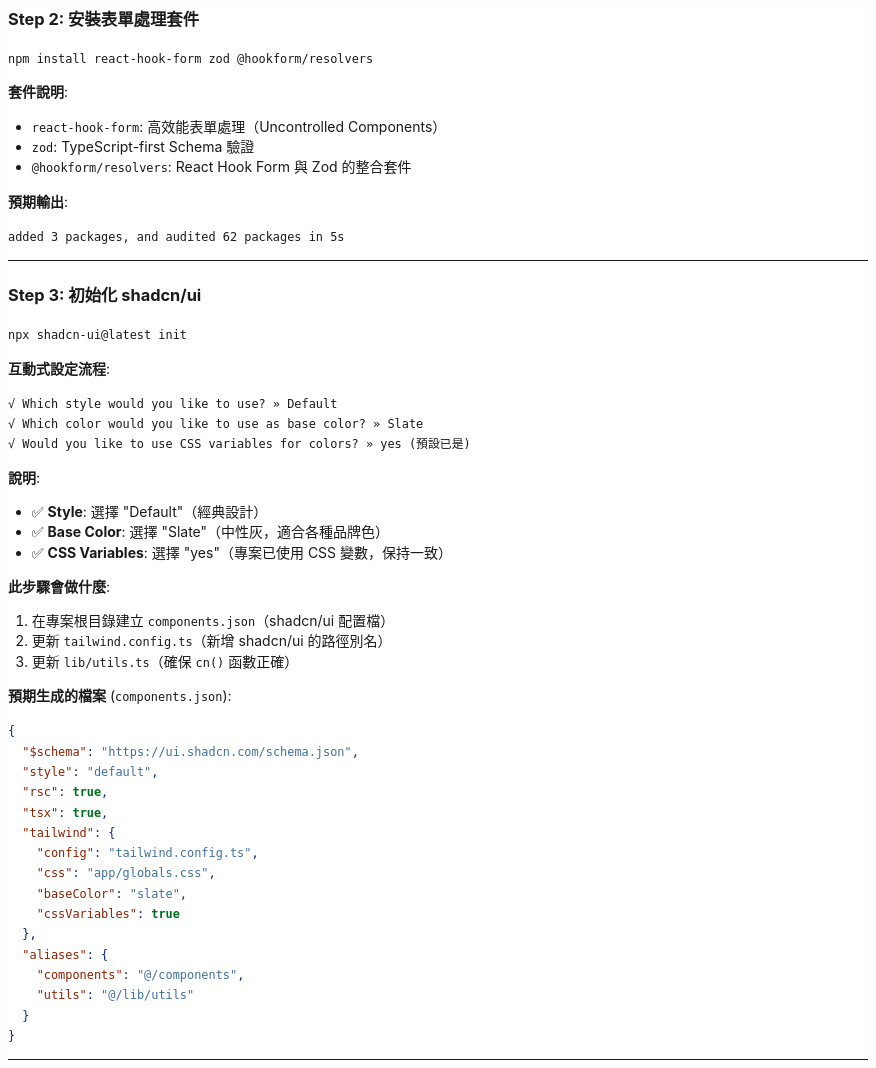 
### Step 2: 安裝表單處理套件

```bash
npm install react-hook-form zod @hookform/resolvers
```

**套件說明**:
- `react-hook-form`: 高效能表單處理（Uncontrolled Components）
- `zod`: TypeScript-first Schema 驗證
- `@hookform/resolvers`: React Hook Form 與 Zod 的整合套件

**預期輸出**:
```
added 3 packages, and audited 62 packages in 5s
```

---

### Step 3: 初始化 shadcn/ui

```bash
npx shadcn-ui@latest init
```

**互動式設定流程**:

```
√ Which style would you like to use? » Default
√ Which color would you like to use as base color? » Slate
√ Would you like to use CSS variables for colors? » yes (預設已是)
```

**說明**:
- ✅ **Style**: 選擇 "Default"（經典設計）
- ✅ **Base Color**: 選擇 "Slate"（中性灰，適合各種品牌色）
- ✅ **CSS Variables**: 選擇 "yes"（專案已使用 CSS 變數，保持一致）

**此步驟會做什麼**:
1. 在專案根目錄建立 `components.json`（shadcn/ui 配置檔）
2. 更新 `tailwind.config.ts`（新增 shadcn/ui 的路徑別名）
3. 更新 `lib/utils.ts`（確保 `cn()` 函數正確）

**預期生成的檔案** (`components.json`):
```json
{
  "$schema": "https://ui.shadcn.com/schema.json",
  "style": "default",
  "rsc": true,
  "tsx": true,
  "tailwind": {
    "config": "tailwind.config.ts",
    "css": "app/globals.css",
    "baseColor": "slate",
    "cssVariables": true
  },
  "aliases": {
    "components": "@/components",
    "utils": "@/lib/utils"
  }
}
```

---